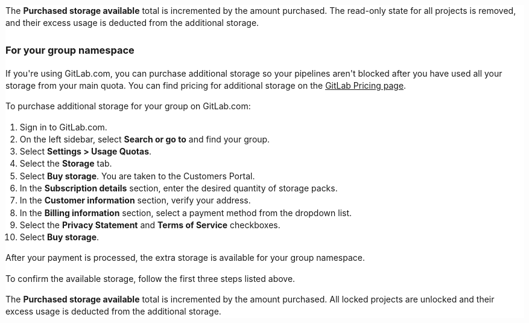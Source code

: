 The **Purchased storage available** total is incremented by the amount purchased. The read-only
state for all projects is removed, and their excess usage is deducted from the additional storage.

### For your group namespace

If you're using GitLab.com, you can purchase additional storage so your
pipelines aren't blocked after you have used all your storage from your
main quota. You can find pricing for additional storage on the
[GitLab Pricing page](https://about.gitlab.com/pricing/#storage).

To purchase additional storage for your group on GitLab.com:

1. Sign in to GitLab.com.
1. On the left sidebar, select **Search or go to** and find your group.
1. Select **Settings > Usage Quotas**.
1. Select the **Storage** tab.
1. Select **Buy storage**. You are taken to the Customers Portal.
1. In the **Subscription details** section, enter the desired quantity of storage packs.
1. In the **Customer information** section, verify your address.
1. In the **Billing information** section, select a payment method from the dropdown list.
1. Select the **Privacy Statement** and **Terms of Service** checkboxes.
1. Select **Buy storage**.

After your payment is processed, the extra storage is available for your group namespace.

To confirm the available storage, follow the first three steps listed above.

The **Purchased storage available** total is incremented by the amount purchased. All locked
projects are unlocked and their excess usage is deducted from the additional storage.
